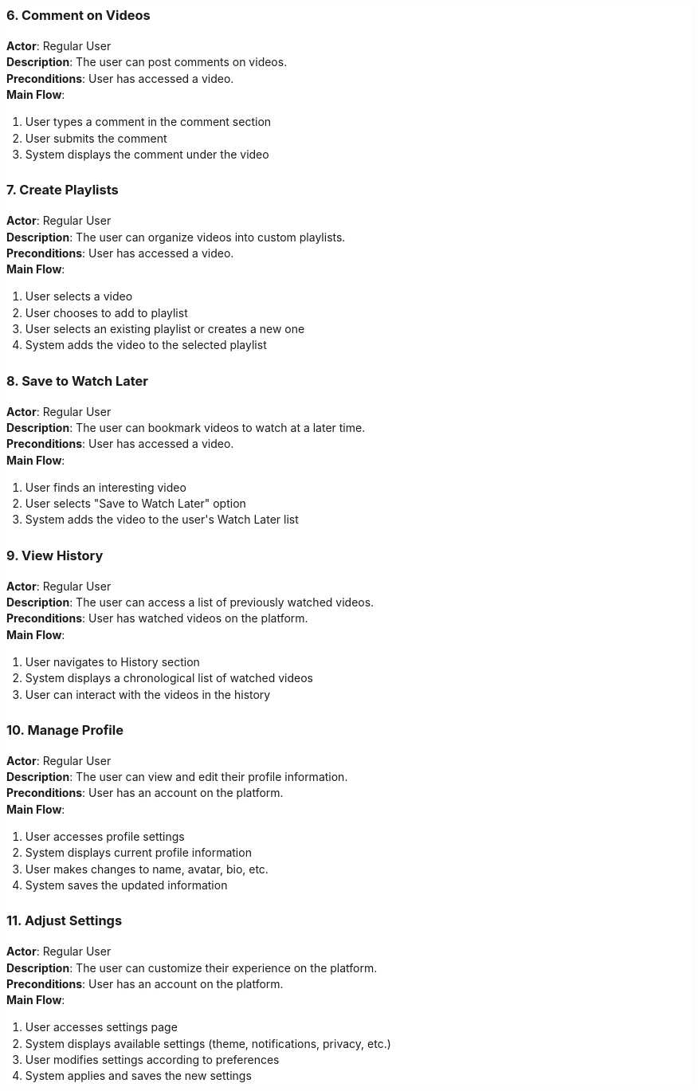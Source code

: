 ### 6. Comment on Videos
**Actor**: Regular User  
**Description**: The user can post comments on videos.  
**Preconditions**: User has accessed a video.  
**Main Flow**:
1. User types a comment in the comment section
2. User submits the comment
3. System displays the comment under the video

### 7. Create Playlists
**Actor**: Regular User  
**Description**: The user can organize videos into custom playlists.  
**Preconditions**: User has accessed a video.  
**Main Flow**:
1. User selects a video
2. User chooses to add to playlist
3. User selects an existing playlist or creates a new one
4. System adds the video to the selected playlist

### 8. Save to Watch Later
**Actor**: Regular User  
**Description**: The user can bookmark videos to watch at a later time.  
**Preconditions**: User has accessed a video.  
**Main Flow**:
1. User finds an interesting video
2. User selects "Save to Watch Later" option
3. System adds the video to the user's Watch Later list

### 9. View History
**Actor**: Regular User  
**Description**: The user can access a list of previously watched videos.  
**Preconditions**: User has watched videos on the platform.  
**Main Flow**:
1. User navigates to History section
2. System displays a chronological list of watched videos
3. User can interact with the videos in the history

### 10. Manage Profile
**Actor**: Regular User  
**Description**: The user can view and edit their profile information.  
**Preconditions**: User has an account on the platform.  
**Main Flow**:
1. User accesses profile settings
2. System displays current profile information
3. User makes changes to name, avatar, bio, etc.
4. System saves the updated information

### 11. Adjust Settings
**Actor**: Regular User  
**Description**: The user can customize their experience on the platform.  
**Preconditions**: User has an account on the platform.  
**Main Flow**:
1. User accesses settings page
2. System displays available settings (theme, notifications, privacy, etc.)
3. User modifies settings according to preferences
4. System applies and saves the new settings
